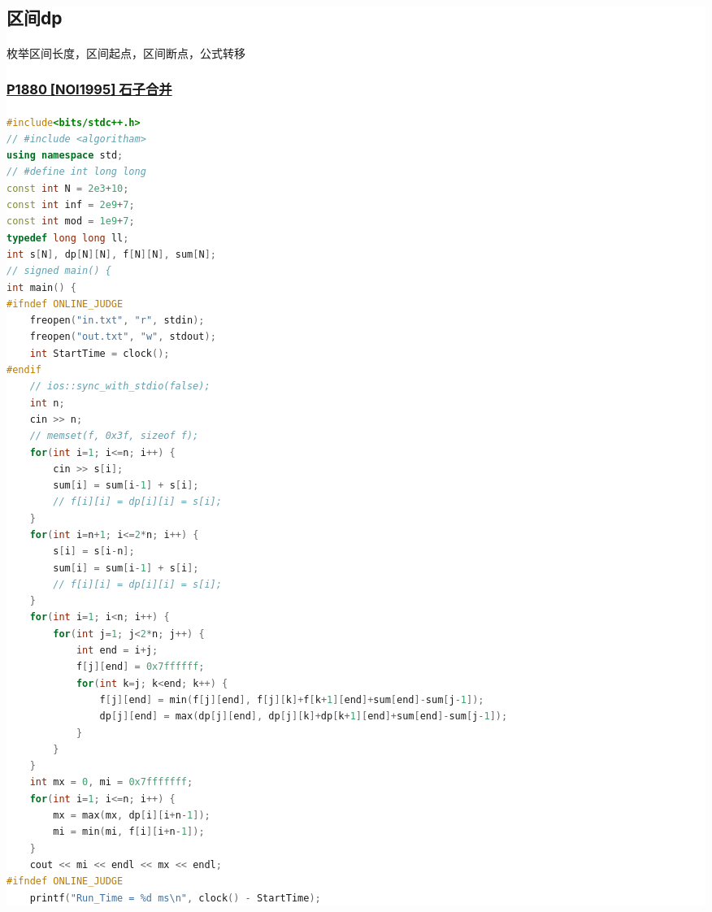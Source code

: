 









## 区间dp



枚举区间长度，区间起点，区间断点，公式转移



### [P1880 [NOI1995] 石子合并](https://www.luogu.com.cn/problem/P1880)

```cpp
#include<bits/stdc++.h>
// #include <algoritham>
using namespace std;
// #define int long long
const int N = 2e3+10;
const int inf = 2e9+7;
const int mod = 1e9+7;
typedef long long ll;
int s[N], dp[N][N], f[N][N], sum[N];
// signed main() {
int main() {
#ifndef ONLINE_JUDGE
    freopen("in.txt", "r", stdin);
    freopen("out.txt", "w", stdout);
    int StartTime = clock();
#endif
    // ios::sync_with_stdio(false);
    int n;
    cin >> n; 
    // memset(f, 0x3f, sizeof f);
    for(int i=1; i<=n; i++) {
        cin >> s[i];
        sum[i] = sum[i-1] + s[i];
        // f[i][i] = dp[i][i] = s[i];
    } 
    for(int i=n+1; i<=2*n; i++) {
        s[i] = s[i-n];
        sum[i] = sum[i-1] + s[i];
        // f[i][i] = dp[i][i] = s[i];
    }
    for(int i=1; i<n; i++) {
        for(int j=1; j<2*n; j++) {
            int end = i+j;
            f[j][end] = 0x7ffffff;
            for(int k=j; k<end; k++) {
                f[j][end] = min(f[j][end], f[j][k]+f[k+1][end]+sum[end]-sum[j-1]);
                dp[j][end] = max(dp[j][end], dp[j][k]+dp[k+1][end]+sum[end]-sum[j-1]);
            }
        }
    }
    int mx = 0, mi = 0x7fffffff;
    for(int i=1; i<=n; i++) {
        mx = max(mx, dp[i][i+n-1]);
        mi = min(mi, f[i][i+n-1]);
    }
    cout << mi << endl << mx << endl;
#ifndef ONLINE_JUDGE
    printf("Run_Time = %d ms\n", clock() - StartTime);
```